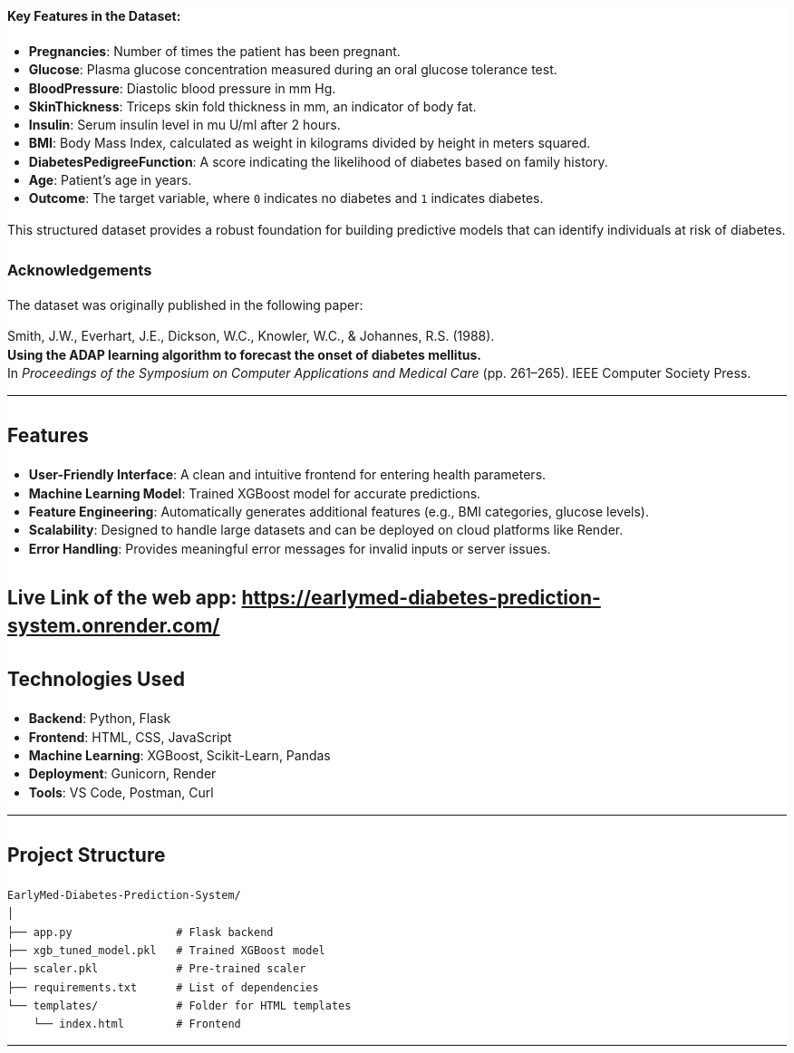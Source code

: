 #### Key Features in the Dataset:
- **Pregnancies**: Number of times the patient has been pregnant.
- **Glucose**: Plasma glucose concentration measured during an oral glucose tolerance test.
- **BloodPressure**: Diastolic blood pressure in mm Hg.
- **SkinThickness**: Triceps skin fold thickness in mm, an indicator of body fat.
- **Insulin**: Serum insulin level in mu U/ml after 2 hours.
- **BMI**: Body Mass Index, calculated as weight in kilograms divided by height in meters squared.
- **DiabetesPedigreeFunction**: A score indicating the likelihood of diabetes based on family history.
- **Age**: Patient’s age in years.
- **Outcome**: The target variable, where `0` indicates no diabetes and `1` indicates diabetes.

This structured dataset provides a robust foundation for building predictive models that can identify individuals at risk of diabetes.

### Acknowledgements
The dataset was originally published in the following paper:

Smith, J.W., Everhart, J.E., Dickson, W.C., Knowler, W.C., & Johannes, R.S. (1988).  
**Using the ADAP learning algorithm to forecast the onset of diabetes mellitus.**  
In *Proceedings of the Symposium on Computer Applications and Medical Care* (pp. 261–265). IEEE Computer Society Press.

---

## Features

- **User-Friendly Interface**: A clean and intuitive frontend for entering health parameters.
- **Machine Learning Model**: Trained XGBoost model for accurate predictions.
- **Feature Engineering**: Automatically generates additional features (e.g., BMI categories, glucose levels).
- **Scalability**: Designed to handle large datasets and can be deployed on cloud platforms like Render.
- **Error Handling**: Provides meaningful error messages for invalid inputs or server issues.

Live Link of the web app: https://earlymed-diabetes-prediction-system.onrender.com/
---

## Technologies Used

- **Backend**: Python, Flask
- **Frontend**: HTML, CSS, JavaScript
- **Machine Learning**: XGBoost, Scikit-Learn, Pandas
- **Deployment**: Gunicorn, Render
- **Tools**: VS Code, Postman, Curl

---

## Project Structure

```
EarlyMed-Diabetes-Prediction-System/
│
├── app.py                # Flask backend
├── xgb_tuned_model.pkl   # Trained XGBoost model
├── scaler.pkl            # Pre-trained scaler
├── requirements.txt      # List of dependencies            
└── templates/            # Folder for HTML templates
    └── index.html        # Frontend
```

---